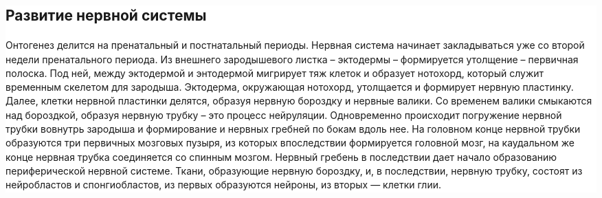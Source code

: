 ## Развитие нервной системы

Онтогенез делится на пренатальный и постнатальный периоды. Нервная  система начинает закладываться уже со второй недели пренатального  периода. Из внешнего зародышевого листка – эктодермы – формируется  утолщение – первичная полоска. Под ней, между эктодермой и энтодермой  мигрирует тяж клеток и образует нотохорд, который служит временным  скелетом для зародыша. Эктодерма, окружающая нотохорд, утолщается и  формирует нервную пластинку. Далее, клетки нервной пластинки делятся,  образуя нервную бороздку и нервные валики. Со временем валики смыкаются  над бороздкой, образуя нервную трубку – это процесс нейруляции.  Одновременно происходит погружение нервной трубки вовнутрь зародыша и  формирование и нервных гребней по бокам вдоль нее. На головном конце  нервной трубки образуются три первичных мозговых пузыря, из которых  впоследствии формируется головной мозг, на каудальном же конце нервная  трубка соединяется со спинным мозгом. Нервный гребень в последствии дает  начало образованию периферической нервной системе. Ткани, образующие  нервную бороздку, и, в последствии, нервную трубку, состоят из  нейробластов и спонгиобластов, из первых образуются нейроны, из вторых —  клетки глии. 
